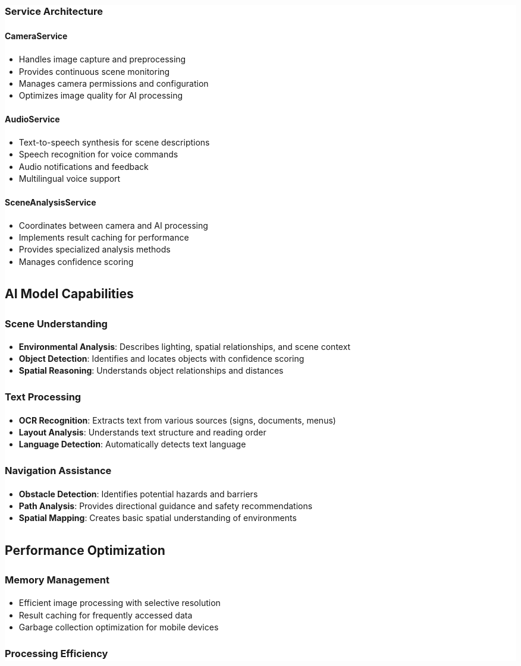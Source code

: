 ### Service Architecture

#### CameraService

- Handles image capture and preprocessing
- Provides continuous scene monitoring
- Manages camera permissions and configuration
- Optimizes image quality for AI processing

#### AudioService

- Text-to-speech synthesis for scene descriptions
- Speech recognition for voice commands
- Audio notifications and feedback
- Multilingual voice support

#### SceneAnalysisService

- Coordinates between camera and AI processing
- Implements result caching for performance
- Provides specialized analysis methods
- Manages confidence scoring

## AI Model Capabilities

### Scene Understanding

- **Environmental Analysis**: Describes lighting, spatial relationships, and scene context
- **Object Detection**: Identifies and locates objects with confidence scoring
- **Spatial Reasoning**: Understands object relationships and distances

### Text Processing

- **OCR Recognition**: Extracts text from various sources (signs, documents, menus)
- **Layout Analysis**: Understands text structure and reading order
- **Language Detection**: Automatically detects text language

### Navigation Assistance

- **Obstacle Detection**: Identifies potential hazards and barriers
- **Path Analysis**: Provides directional guidance and safety recommendations
- **Spatial Mapping**: Creates basic spatial understanding of environments

## Performance Optimization

### Memory Management

- Efficient image processing with selective resolution
- Result caching for frequently accessed data
- Garbage collection optimization for mobile devices

### Processing Efficiency
